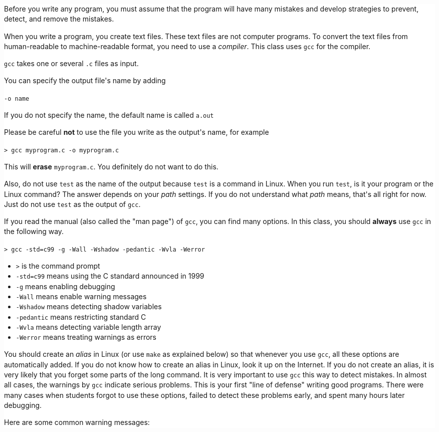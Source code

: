 
Before you write any program, you must assume that the program will
have many mistakes and develop strategies to prevent, detect, and
remove the mistakes.

When you write a program, you create text files. These text files are
not computer programs.  To convert the text files from human-readable
to machine-readable format, you need to use a *compiler*. This class
uses `gcc` for the compiler.

`gcc` takes one or several `.c` files as input.

You can  specify the output file's name by adding

`-o name`

If you do not specify the name, the default name is called `a.out`

Please be careful **not** to use the file you write as the output's name, 
for example

`> gcc myprogram.c -o myprogram.c`

This will **erase** `myprogram.c`.  You definitely do not want to do this.

Also, do not use `test` as the name of the output because `test` is a
command in Linux.  When you run `test`, is it your program or the
Linux command? The answer depends on your *path* settings.  If you do
not understand what *path* means, that's all right for now.  Just do
not use `test` as the output of `gcc`.

If you read the manual (also called the "man page") of `gcc`, you can
find many options.  In this class, you should **always** use `gcc` in the
following way.

`> gcc -std=c99 -g -Wall -Wshadow -pedantic -Wvla -Werror`

* `>` is the command prompt
* `-std=c99` means using the C standard announced in 1999
* `-g` means enabling debugging
* `-Wall` means enable warning messages
* `-Wshadow` means detecting shadow variables
* `-pedantic` means restricting standard C
* `-Wvla` means detecting variable length array
* `-Werror` means treating warnings as errors 

You should create an *alias* in Linux (or use `make` as explained
below) so that whenever you use `gcc`, all these options are
automatically added.  If you do not know how to create an alias in
Linux, look it up on the Internet.  If you do not create an alias, it
is very likely that you forget some parts of the long command.  It is
very important to use `gcc` this way to detect mistakes. In almost all
cases, the warnings by `gcc` indicate serious problems.  This is your
first "line of defense" writing good programs.  There were many cases
when students forgot to use these options, failed to detect these
problems early, and spent many hours later debugging.

Here are some common warning messages:
